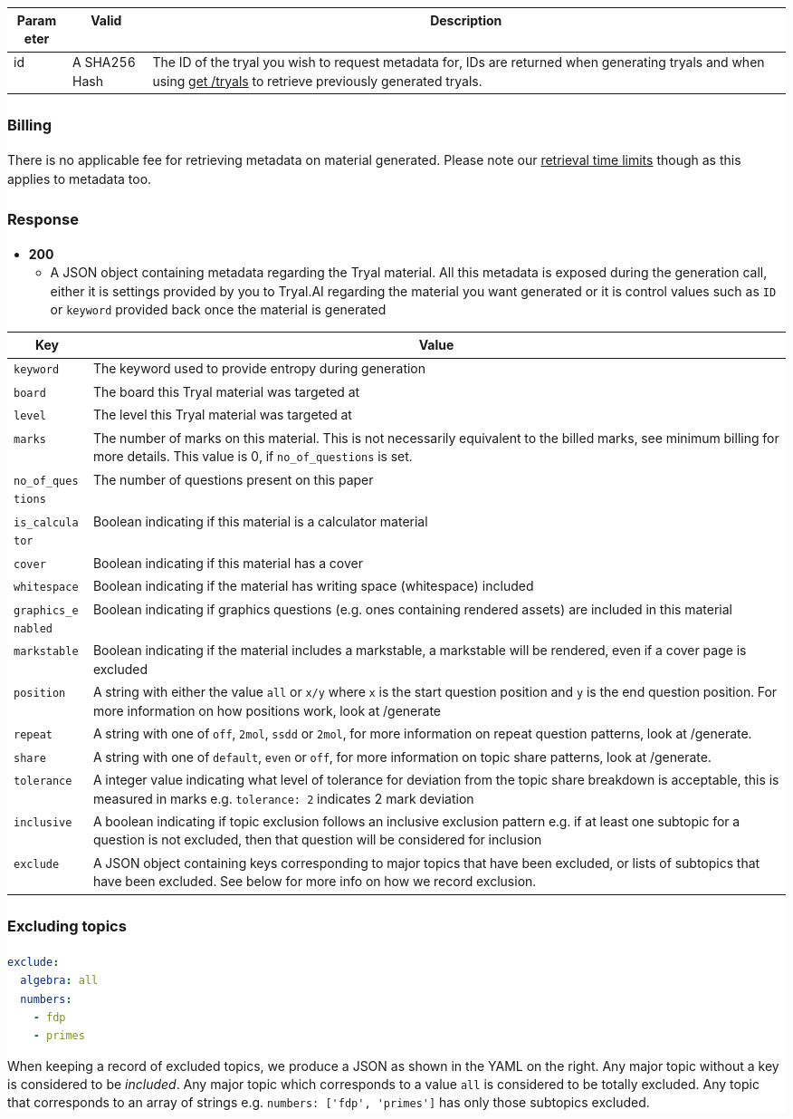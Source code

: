 Parameter | Valid | Description
--------- | ----- | -----------
id | A SHA256 Hash | The ID of the tryal you wish to request metadata for, IDs are returned when generating tryals and when using [<span class="get">get</span> /tryals](#get-tryals) to retrieve previously generated tryals.

### Billing

There is no applicable fee for retrieving metadata on material generated. Please note our [retrieval time limits](#storage-and-retrieval) though as this applies to metadata too.

### Response
- **200**
  - A JSON object containing metadata regarding the Tryal material. All this metadata is exposed during the generation call, either it is settings provided by you to Tryal.AI regarding the material you want generated or it is control values such as `ID` or `keyword` provided back once the material is generated

Key | Value
--- | -----
`keyword` | The keyword used to provide entropy during generation
`board` | The board this Tryal material was targeted at
`level` | The level this Tryal material was targeted at
`marks` | The number of marks on this material. This is not necessarily equivalent to the billed marks, see minimum billing for more details. This value is 0, if `no_of_questions` is set.
`no_of_questions` | The number of questions present on this paper
`is_calculator` | Boolean indicating if this material is a calculator material
`cover` | Boolean indicating if this material has a cover
`whitespace` | Boolean indicating if the material has writing space (whitespace) included
`graphics_enabled` | Boolean indicating if graphics questions (e.g. ones containing rendered assets) are included in this material
`markstable` | Boolean indicating if the material includes a markstable, a markstable will be rendered, even if a cover page is excluded
`position` | A string with either the value `all` or `x/y` where `x` is the start question position and `y` is the end question position. For more information on how positions work, look at /generate
`repeat` | A string with one of `off`, `2mol`, `ssdd` or `2mol`, for more information on repeat question patterns, look at /generate.
`share` | A string with one of `default`, `even` or `off`, for more information on topic share patterns, look at /generate.
`tolerance` | A integer value indicating what level of tolerance for deviation from the topic share breakdown is acceptable, this is measured in marks e.g. `tolerance: 2` indicates 2 mark deviation
`inclusive` | A boolean indicating if topic exclusion follows an inclusive exclusion pattern e.g. if at least one subtopic for a question is not excluded, then that question will be considered for inclusion
`exclude` | A JSON object containing keys corresponding to major topics that have been excluded, or lists of subtopics that have been excluded. See below for more info on how we record exclusion.

### Excluding topics

```yaml
exclude:
  algebra: all
  numbers:
    - fdp
    - primes
```
When keeping a record of excluded topics, we produce a JSON as shown in the YAML on the right. Any major topic without a key is considered to be *included*. Any major topic which corresponds to a value `all` is considered to be totally excluded. Any topic that corresponds to an array of strings e.g. `numbers: ['fdp', 'primes']` has only those subtopics excluded. 
